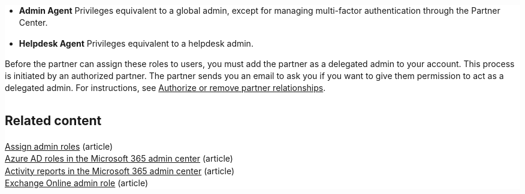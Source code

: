 - **Admin Agent** Privileges equivalent to a global admin, except for managing multi-factor authentication through the Partner Center.

- **Helpdesk Agent** Privileges equivalent to a helpdesk admin.

Before the partner can assign these roles to users, you must add the partner as a delegated admin to your account. This process is initiated by an authorized partner. The partner sends you an email to ask you if you want to give them permission to act as a delegated admin. For instructions, see [Authorize or remove partner relationships](../misc/add-partner.md).
  
## Related content

[Assign admin roles](assign-admin-roles.md) (article)\
[Azure AD roles in the Microsoft 365 admin center](azure-ad-roles-in-the-mac.md) (article)\
[Activity reports in the Microsoft 365 admin center](../activity-reports/activity-reports.md) (article)\
[Exchange Online admin role](about-exchange-online-admin-role.md) (article)
